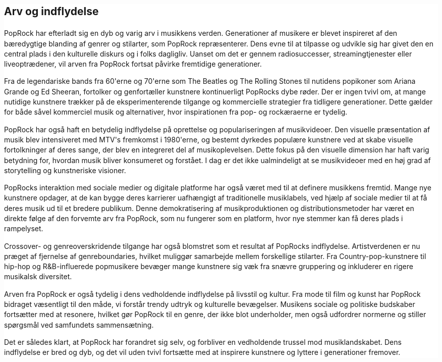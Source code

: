 
## Arv og indflydelse


PopRock har efterladt sig en dyb og varig arv i musikkens verden. Generationer af musikere er blevet inspireret af den bæredygtige blanding af genrer og stilarter, som PopRock repræsenterer. Dens evne til at tilpasse og udvikle sig har givet den en central plads i den kulturelle diskurs og i folks dagligliv. Uanset om det er gennem radiosuccesser, streamingtjenester eller liveoptrædener, vil arven fra PopRock fortsat påvirke fremtidige generationer.

Fra de legendariske bands fra 60'erne og 70'erne som The Beatles og The Rolling Stones til nutidens popikoner som Ariana Grande og Ed Sheeran, fortolker og genfortæller kunstnere kontinuerligt PopRocks dybe røder. Der er ingen tvivl om, at mange nutidige kunstnere trækker på de eksperimenterende tilgange og kommercielle strategier fra tidligere generationer. Dette gælder for både såvel kommerciel musik og alternativer, hvor inspirationen fra pop- og rockæraerne er tydelig.

PopRock har også haft en betydelig indflydelse på oprettelse og populariseringen af musikvideoer. Den visuelle præsentation af musik blev intensiveret med MTV's fremkomst i 1980'erne, og bestemt dyrkedes populære kunstnere ved at skabe visuelle fortolkninger af deres sange, der blev en integreret del af musikoplevelsen. Dette fokus på den visuelle dimension har haft varig betydning for, hvordan musik bliver konsumeret og forstået. I dag er det ikke ualmindeligt at se musikvideoer med en høj grad af storytelling og kunstneriske visioner.

PopRocks interaktion med sociale medier og digitale platforme har også været med til at definere musikkens fremtid. Mange nye kunstnere opdager, at de kan bygge deres karrierer uafhængigt af traditionelle musiklabels, ved hjælp af sociale medier til at få deres musik ud til et bredere publikum. Denne demokratisering af musikproduktionen og distributionsmetoder har været en direkte følge af den forvemte arv fra PopRock, som nu fungerer som en platform, hvor nye stemmer kan få deres plads i rampelyset.

Crossover- og genreoverskridende tilgange har også blomstret som et resultat af PopRocks indflydelse. Artistverdenen er nu præget af fjernelse af genreboundaries, hvilket muliggør samarbejde mellem forskellige stilarter. Fra Country-pop-kunstnere til hip-hop og R&B-influerede popmusikere bevæger mange kunstnere sig væk fra snævre gruppering og inkluderer en rigere musikalsk diversitet. 

Arven fra PopRock er også tydelig i dens vedholdende indflydelse på livsstil og kultur. Fra mode til film og kunst har PopRock bidraget væsentligt til den måde, vi forstår trendy udtryk og kulturelle bevægelser. Musikens sociale og politiske budskaber fortsætter med at resonere, hvilket gør PopRock til en genre, der ikke blot underholder, men også udfordrer normerne og stiller spørgsmål ved samfundets sammensætning.

Det er således klart, at PopRock har forandret sig selv, og forbliver en vedholdende trussel mod musiklandskabet. Dens indflydelse er bred og dyb, og det vil uden tvivl fortsætte med at inspirere kunstnere og lyttere i generationer fremover.
